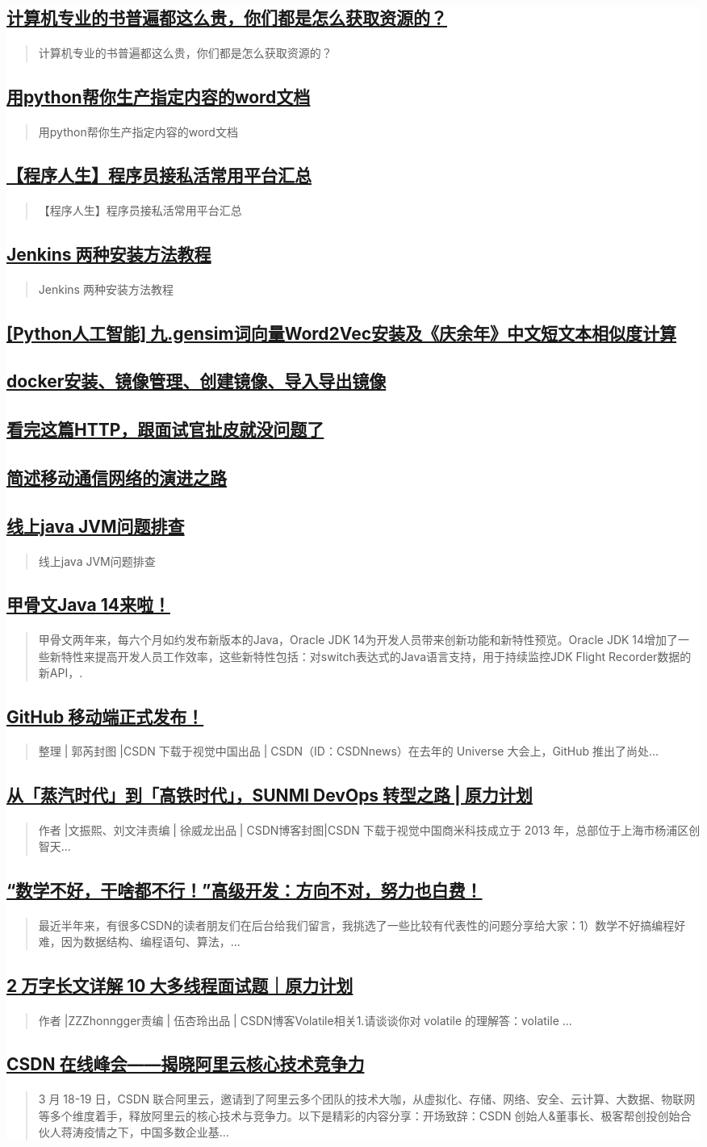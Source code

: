  ## [计算机专业的书普遍都这么贵，你们都是怎么获取资源的？](https://blog.csdn.net/JiuZhang_ninechapter/article/details/103670926)
 > 计算机专业的书普遍都这么贵，你们都是怎么获取资源的？
 ## [用python帮你生产指定内容的word文档](https://blog.csdn.net/weixin_38008864/article/details/104013355)
 > 用python帮你生产指定内容的word文档
 ## [【程序人生】程序员接私活常用平台汇总](https://blog.csdn.net/dengjin20104042056/article/details/103930275)
 > 【程序人生】程序员接私活常用平台汇总
 ## [Jenkins 两种安装方法教程](https://blog.csdn.net/xiao66guo/article/details/103565476)
 > Jenkins 两种安装方法教程
 ## [\[Python人工智能\] 九.gensim词向量Word2Vec安装及《庆余年》中文短文本相似度计算](https://blog.csdn.net/Eastmount/article/details/103647573)
 > 
 ## [docker安装、镜像管理、创建镜像、导入导出镜像](https://blog.csdn.net/Powerful_Fy/article/details/103865287)
 > 
 ## [看完这篇HTTP，跟面试官扯皮就没问题了](https://blog.csdn.net/qq_36894974/article/details/103930478)
 > 
 ## [简述移动通信网络的演进之路](https://blog.csdn.net/Jmilk/article/details/104341311)
 > 
 ## [线上java  JVM问题排查](https://blog.csdn.net/21aspnet/article/details/103920194)
 > 线上java  JVM问题排查
 ## [甲骨文Java 14来啦！](https://blog.csdn.net/csdnnews/article/details/104959917)
 > 甲骨文两年来，每六个月如约发布新版本的Java，Oracle JDK 14为开发人员带来创新功能和新特性预览。Oracle JDK 14增加了一些新特性来提高开发人员工作效率，这些新特性包括：对switch表达式的Java语言支持，用于持续监控JDK Flight Recorder数据的新API，.
 ## [GitHub 移动端正式发布！](https://blog.csdn.net/csdnnews/article/details/104958263)
 > 整理 | 郭芮封图 |CSDN 下载于视觉中国出品 | CSDN（ID：CSDNnews）在去年的 Universe 大会上，GitHub 推出了尚处...
 ## [从「蒸汽时代」到「高铁时代」，SUNMI DevOps 转型之路 | 原力计划](https://blog.csdn.net/csdnnews/article/details/104958265)
 > 作者 |文振熙、刘文沣责编 | 徐威龙出品 | CSDN博客封图|CSDN 下载于视觉中国商米科技成立于 2013 年，总部位于上海市杨浦区创智天...
 ## [“数学不好，干啥都不行！”高级开发：方向不对，努力也白费！](https://blog.csdn.net/csdnnews/article/details/104958266)
 > 最近半年来，有很多CSDN的读者朋友们在后台给我们留言，我挑选了一些比较有代表性的问题分享给大家：1）数学不好搞编程好难，因为数据结构、编程语句、算法，...
 ## [2 万字长文详解 10 大多线程面试题｜原力计划](https://blog.csdn.net/csdnnews/article/details/104958270)
 > 作者 |ZZZhonngger责编 | 伍杏玲出品 | CSDN博客Volatile相关1.请谈谈你对 volatile 的理解答：volatile ...
 ## [CSDN 在线峰会——揭晓阿里云核心技术竞争力](https://blog.csdn.net/csdnnews/article/details/104943966)
 > 3 月 18-19 日，CSDN 联合阿里云，邀请到了阿里云多个团队的技术大咖，从虚拟化、存储、网络、安全、云计算、大数据、物联网等多个维度着手，释放阿里云的核心技术与竞争力。以下是精彩的内容分享：开场致辞：CSDN 创始人&amp;董事长、极客帮创投创始合伙人蒋涛疫情之下，中国多数企业基...
